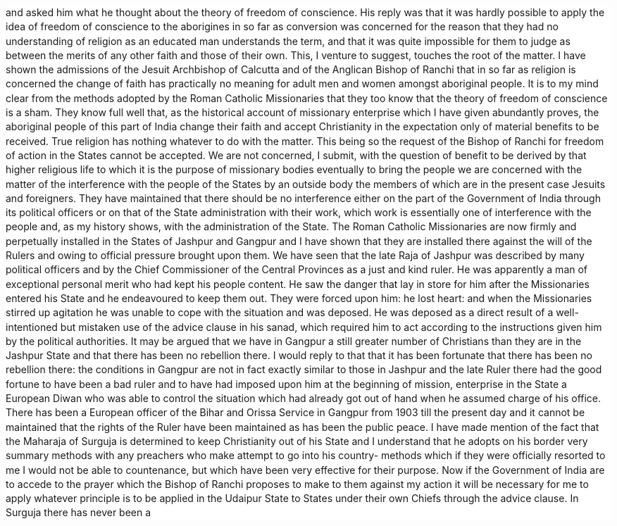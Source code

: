 and asked him what he thought about the theory of freedom of
conscience.  His reply was that it was hardly possible to apply the idea
of freedom of conscience to the aborigines in so far as conversion was
concerned for the reason that they had no understanding of religion as
an educated man understands the term, and that it was quite impossible
for them to judge as between the merits of any other faith and those of
their own.  This, I venture to suggest, touches the root of the matter. 
I have shown the admissions of the Jesuit Archbishop of Calcutta and of
the Anglican Bishop of Ranchi that in so far as religion is concerned
the change of faith has practically no meaning for adult men and women
amongst aboriginal people.  It is to my mind clear from the methods
adopted by the Roman Catholic Missionaries that they too know that the
theory of freedom of conscience is a sham.  They know full well that, as
the historical account of missionary enterprise which I have given
abundantly proves, the aboriginal people of this part of India change
their faith and accept Christianity in the expectation only of material
benefits to be received.  True religion has nothing whatever to do with
the matter.  This being so the request of the Bishop of Ranchi for
freedom of action in the States cannot be accepted.  We are not
concerned, I submit, with the question of benefit to be derived by that
higher religious life to which it is the purpose of missionary bodies
eventually to bring the people we are concerned with the matter of the
interference with the people of the States by an outside body the
members of which are in the present case Jesuits and foreigners.  They
have maintained that there should be no interference either on the part
of the Government of India through its political officers or on that of
the State administration with their work, which work is essentially one
of interference with the people and, as my history shows, with the
administration of the State.  The Roman Catholic Missionaries are now
firmly and perpetually installed in the States of Jashpur and Gangpur
and I have shown that they are installed there against the will of the
Rulers and owing to official pressure brought upon them.  We have seen
that the late Raja of Jashpur was described by many political officers
and by the Chief Commissioner of the Central Provinces as a just and
kind ruler.  He was apparently a man of exceptional personal merit who
had kept his people content.  He saw the danger that lay in store for
him after the Missionaries entered his State and he endeavoured to keep
them out.  They were forced upon him: he lost heart: and when the
Missionaries stirred up agitation he was unable to cope with the
situation and was deposed.  He was deposed as a direct result of a
well-intentioned but mistaken use of the advice clause in his sanad,
which required him to act according to the instructions given him by the
political authorities.  It may be argued that we have in Gangpur a still
greater number of Christians than they are in the Jashpur State and that
there has been no rebellion there.  I would reply to that that it has
been fortunate that there has been no rebellion there: the conditions in
Gangpur are not in fact exactly similar to those in Jashpur and the late
Ruler there had the good fortune to have been a bad ruler and to have
had imposed upon him at the beginning of mission, enterprise in the
State a European Diwan who was able to control the situation which had
already got out of hand when he assumed charge of his office.  There has
been a European officer of the Bihar and Orissa Service in Gangpur from
1903 till the present day and it cannot be maintained that the rights of
the Ruler have been maintained as has been the public peace.  I have
made mention of the fact that the Maharaja of Surguja is determined to
keep Christianity out of his State and I understand that he adopts on
his border very summary methods with any preachers who make attempt to
go into his country- methods which if they were officially resorted to
me I would not be able to countenance, but which have been very
effective for their purpose.  Now if the Government of India are to
accede to the prayer which the Bishop of Ranchi proposes to make to them
against my action it will be necessary for me to apply whatever
principle is to be applied in the Udaipur State to States under their
own Chiefs through the advice clause.  In Surguja there has never been a